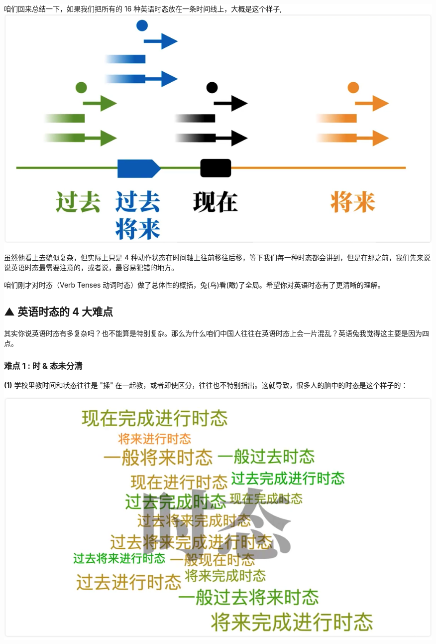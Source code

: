 

咱们回来总结一下，如果我们把所有的 16 种英语时态放在一条时间线上，大概是这个样子,  ![image-20221219204621558](readme.assets/image-20221219204621558.png)

虽然他看上去貌似复杂，但实际上只是 4 种动作状态在时间轴上往前移往后移，等下我们每一种时态都会讲到，但是在那之前，我们先来说说英语时态最需要注意的，或者说，最容易犯错的地方。

咱们刚才对时态（Verb Tenses 动词时态）做了总体性的概括，兔(鸟)看(瞰)了全局。希望你对英语时态有了更清晰的理解。



## ▲ 英语时态的 4 大难点

其实你说英语时态有多复杂吗？也不能算是特别复杂。那么为什么咱们中国人往往在英语时态上会一片混乱？英语兔我觉得这主要是因为四点。

### 难点 1 : 时 & 态未分清

**(1)** 学校里教时间和状态往往是 "揉" 在一起教，或者即使区分，往往也不特别指出。这就导致，很多人的脑中的时态是这个样子的：

![image-20221219205811139](readme.assets/image-20221219205811139.png)